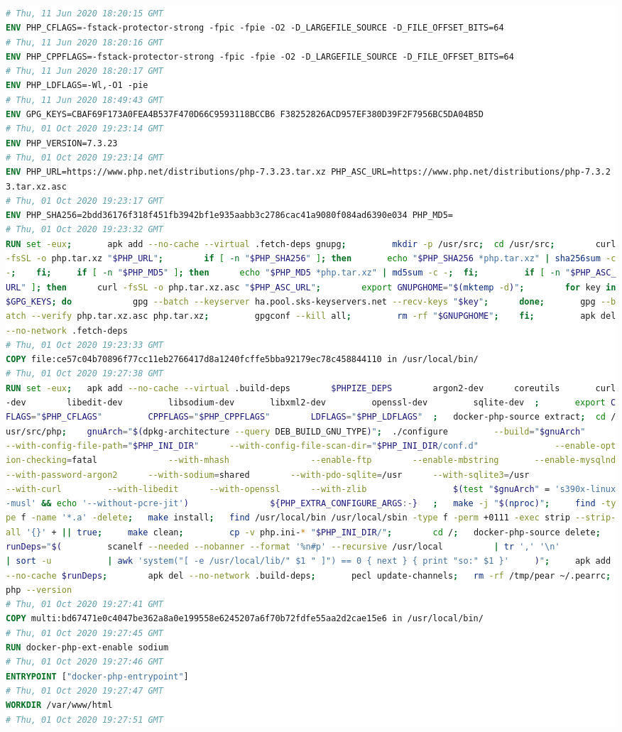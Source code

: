 ```dockerfile
# Thu, 11 Jun 2020 18:20:15 GMT
ENV PHP_CFLAGS=-fstack-protector-strong -fpic -fpie -O2 -D_LARGEFILE_SOURCE -D_FILE_OFFSET_BITS=64
# Thu, 11 Jun 2020 18:20:16 GMT
ENV PHP_CPPFLAGS=-fstack-protector-strong -fpic -fpie -O2 -D_LARGEFILE_SOURCE -D_FILE_OFFSET_BITS=64
# Thu, 11 Jun 2020 18:20:17 GMT
ENV PHP_LDFLAGS=-Wl,-O1 -pie
# Thu, 11 Jun 2020 18:49:43 GMT
ENV GPG_KEYS=CBAF69F173A0FEA4B537F470D66C9593118BCCB6 F38252826ACD957EF380D39F2F7956BC5DA04B5D
# Thu, 01 Oct 2020 19:23:14 GMT
ENV PHP_VERSION=7.3.23
# Thu, 01 Oct 2020 19:23:14 GMT
ENV PHP_URL=https://www.php.net/distributions/php-7.3.23.tar.xz PHP_ASC_URL=https://www.php.net/distributions/php-7.3.23.tar.xz.asc
# Thu, 01 Oct 2020 19:23:17 GMT
ENV PHP_SHA256=2bdd36176f318f451fb3942bf1e935aabb3c2786cac41a9080f084ad6390e034 PHP_MD5=
# Thu, 01 Oct 2020 19:23:32 GMT
RUN set -eux; 		apk add --no-cache --virtual .fetch-deps gnupg; 		mkdir -p /usr/src; 	cd /usr/src; 		curl -fsSL -o php.tar.xz "$PHP_URL"; 		if [ -n "$PHP_SHA256" ]; then 		echo "$PHP_SHA256 *php.tar.xz" | sha256sum -c -; 	fi; 	if [ -n "$PHP_MD5" ]; then 		echo "$PHP_MD5 *php.tar.xz" | md5sum -c -; 	fi; 		if [ -n "$PHP_ASC_URL" ]; then 		curl -fsSL -o php.tar.xz.asc "$PHP_ASC_URL"; 		export GNUPGHOME="$(mktemp -d)"; 		for key in $GPG_KEYS; do 			gpg --batch --keyserver ha.pool.sks-keyservers.net --recv-keys "$key"; 		done; 		gpg --batch --verify php.tar.xz.asc php.tar.xz; 		gpgconf --kill all; 		rm -rf "$GNUPGHOME"; 	fi; 		apk del --no-network .fetch-deps
# Thu, 01 Oct 2020 19:23:33 GMT
COPY file:ce57c04b70896f77cc11eb2766417d8a1240fcffe5bba92179ec78c458844110 in /usr/local/bin/ 
# Thu, 01 Oct 2020 19:27:38 GMT
RUN set -eux; 	apk add --no-cache --virtual .build-deps 		$PHPIZE_DEPS 		argon2-dev 		coreutils 		curl-dev 		libedit-dev 		libsodium-dev 		libxml2-dev 		openssl-dev 		sqlite-dev 	; 		export CFLAGS="$PHP_CFLAGS" 		CPPFLAGS="$PHP_CPPFLAGS" 		LDFLAGS="$PHP_LDFLAGS" 	; 	docker-php-source extract; 	cd /usr/src/php; 	gnuArch="$(dpkg-architecture --query DEB_BUILD_GNU_TYPE)"; 	./configure 		--build="$gnuArch" 		--with-config-file-path="$PHP_INI_DIR" 		--with-config-file-scan-dir="$PHP_INI_DIR/conf.d" 				--enable-option-checking=fatal 				--with-mhash 				--enable-ftp 		--enable-mbstring 		--enable-mysqlnd 		--with-password-argon2 		--with-sodium=shared 		--with-pdo-sqlite=/usr 		--with-sqlite3=/usr 				--with-curl 		--with-libedit 		--with-openssl 		--with-zlib 				$(test "$gnuArch" = 's390x-linux-musl' && echo '--without-pcre-jit') 				${PHP_EXTRA_CONFIGURE_ARGS:-} 	; 	make -j "$(nproc)"; 	find -type f -name '*.a' -delete; 	make install; 	find /usr/local/bin /usr/local/sbin -type f -perm +0111 -exec strip --strip-all '{}' + || true; 	make clean; 		cp -v php.ini-* "$PHP_INI_DIR/"; 		cd /; 	docker-php-source delete; 		runDeps="$( 		scanelf --needed --nobanner --format '%n#p' --recursive /usr/local 			| tr ',' '\n' 			| sort -u 			| awk 'system("[ -e /usr/local/lib/" $1 " ]") == 0 { next } { print "so:" $1 }' 	)"; 	apk add --no-cache $runDeps; 		apk del --no-network .build-deps; 		pecl update-channels; 	rm -rf /tmp/pear ~/.pearrc; 		php --version
# Thu, 01 Oct 2020 19:27:41 GMT
COPY multi:bd67471e0c4047be362a8a0e199558e6245207a6f70b72fdfe55aa2d2cae15e6 in /usr/local/bin/ 
# Thu, 01 Oct 2020 19:27:45 GMT
RUN docker-php-ext-enable sodium
# Thu, 01 Oct 2020 19:27:46 GMT
ENTRYPOINT ["docker-php-entrypoint"]
# Thu, 01 Oct 2020 19:27:47 GMT
WORKDIR /var/www/html
# Thu, 01 Oct 2020 19:27:51 GMT
```